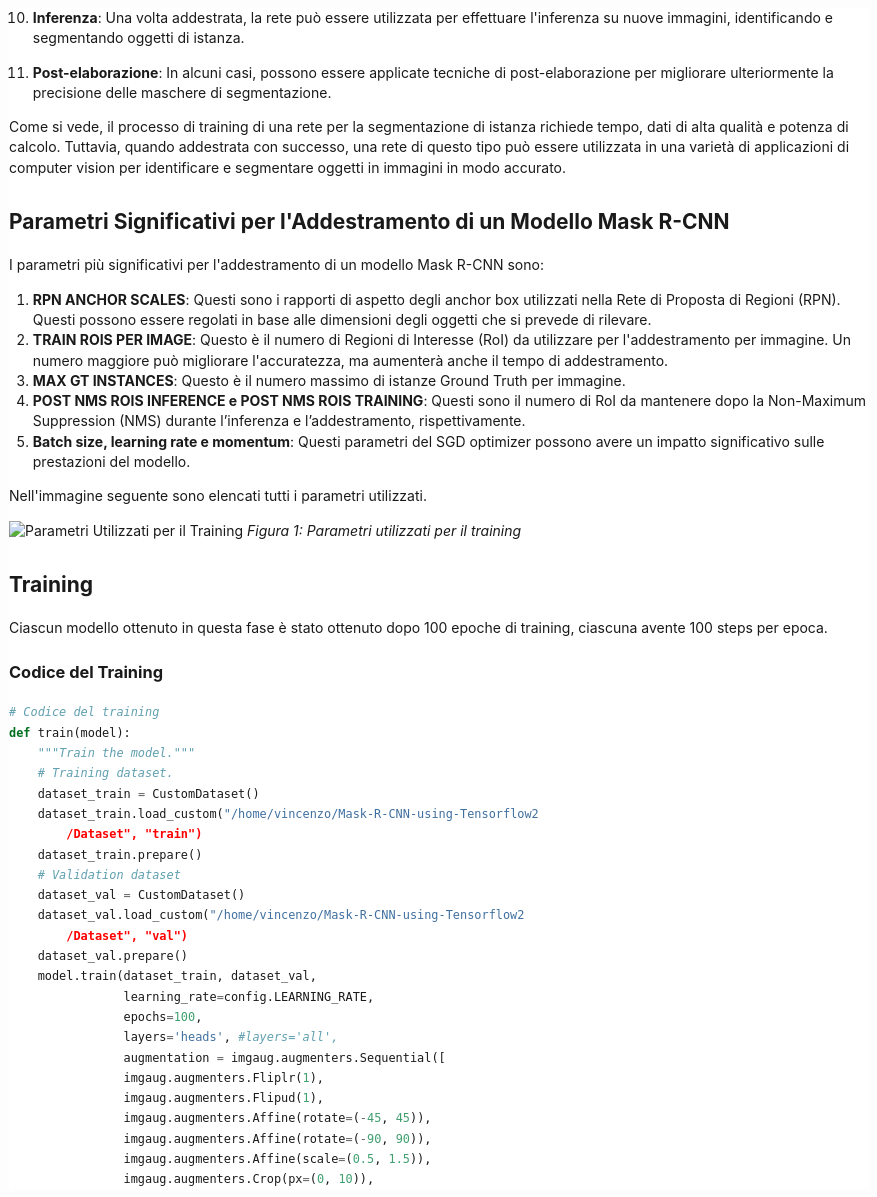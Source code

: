 10. **Inferenza**: Una volta addestrata, la rete può essere utilizzata per effettuare l'inferenza su nuove immagini, identificando e segmentando oggetti di istanza.

11. **Post-elaborazione**: In alcuni casi, possono essere applicate tecniche di post-elaborazione per migliorare ulteriormente la precisione delle maschere di segmentazione.

Come si vede, il processo di training di una rete per la segmentazione di istanza richiede tempo, dati di alta qualità e potenza di calcolo. Tuttavia, quando addestrata con successo, una rete di questo tipo può essere utilizzata in una varietà di applicazioni di computer vision per identificare e segmentare oggetti in immagini in modo accurato.


## Parametri Significativi per l'Addestramento di un Modello Mask R-CNN

I parametri più significativi per l'addestramento di un modello Mask R-CNN sono:

1. **RPN ANCHOR SCALES**: Questi sono i rapporti di aspetto degli anchor box utilizzati nella Rete di Proposta di Regioni (RPN). Questi possono essere regolati in base alle dimensioni degli oggetti che si prevede di rilevare.
2. **TRAIN ROIS PER IMAGE**: Questo è il numero di Regioni di Interesse (RoI) da utilizzare per l'addestramento per immagine. Un numero maggiore può migliorare l'accuratezza, ma aumenterà anche il tempo di addestramento.
3. **MAX GT INSTANCES**: Questo è il numero massimo di istanze Ground Truth per immagine.
4. **POST NMS ROIS INFERENCE e POST NMS ROIS TRAINING**: Questi sono il numero di RoI da mantenere dopo la Non-Maximum Suppression (NMS) durante l’inferenza e l’addestramento, rispettivamente.
5. **Batch size, learning rate e momentum**: Questi parametri del SGD optimizer possono avere un impatto significativo sulle prestazioni del modello.

Nell'immagine seguente sono elencati tutti i parametri utilizzati.

![Parametri Utilizzati per il Training](figure/training)
*Figura 1: Parametri utilizzati per il training*

## Training

Ciascun modello ottenuto in questa fase è stato ottenuto dopo 100 epoche di training, ciascuna avente 100 steps per epoca.

### Codice del Training

```python
# Codice del training
def train(model):   
    """Train the model."""
    # Training dataset.
    dataset_train = CustomDataset()
    dataset_train.load_custom("/home/vincenzo/Mask-R-CNN-using-Tensorflow2
        /Dataset", "train")
    dataset_train.prepare()
    # Validation dataset
    dataset_val = CustomDataset()
    dataset_val.load_custom("/home/vincenzo/Mask-R-CNN-using-Tensorflow2
        /Dataset", "val")
    dataset_val.prepare()   
    model.train(dataset_train, dataset_val,
                learning_rate=config.LEARNING_RATE,
                epochs=100,
                layers='heads', #layers='all', 
                augmentation = imgaug.augmenters.Sequential([ 
                imgaug.augmenters.Fliplr(1), 
                imgaug.augmenters.Flipud(1), 
                imgaug.augmenters.Affine(rotate=(-45, 45)), 
                imgaug.augmenters.Affine(rotate=(-90, 90)), 
                imgaug.augmenters.Affine(scale=(0.5, 1.5)),
                imgaug.augmenters.Crop(px=(0, 10)),
```
